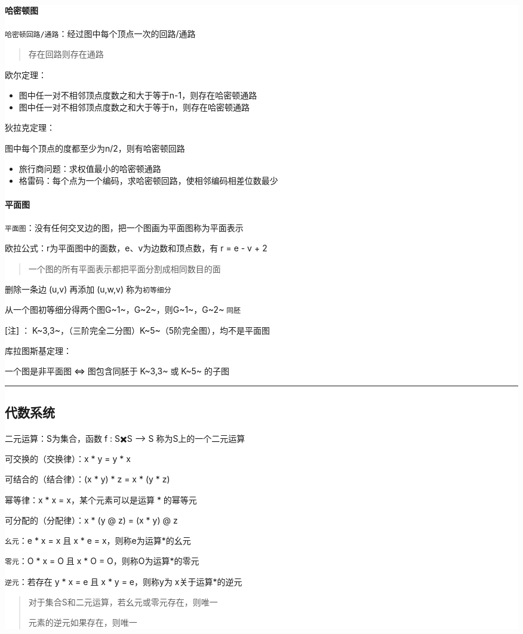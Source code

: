 

#### 哈密顿图

`哈密顿回路/通路`：经过图中每个顶点一次的回路/通路

> 存在回路则存在通路

欧尔定理：

- 图中任一对不相邻顶点度数之和大于等于n-1，则存在哈密顿通路
- 图中任一对不相邻顶点度数之和大于等于n，则存在哈密顿通路

狄拉克定理：

图中每个顶点的度都至少为n/2，则有哈密顿回路

- 旅行商问题：求权值最小的哈密顿通路
- 格雷码：每个点为一个编码，求哈密顿回路，使相邻编码相差位数最少



#### 平面图

`平面图`：没有任何交叉边的图，把一个图画为平面图称为平面表示

欧拉公式：r为平面图中的面数，e、v为边数和顶点数，有 r = e - v + 2

> 一个图的所有平面表示都把平面分割成相同数目的面

删除一条边 (u,v) 再添加 (u,w,v) 称为`初等细分`

从一个图初等细分得两个图G~1~，G~2~，则G~1~，G~2~ `同胚`

[注] ： K~3,3~，（三阶完全二分图）K~5~（5阶完全图），均不是平面图

库拉图斯基定理：

一个图是非平面图 <=> 图包含同胚于 K~3,3~ 或 K~5~ 的子图



---

## 代数系统

二元运算：S为集合，函数 f : S✖️S --> S 称为S上的一个二元运算

可交换的（交换律）：x * y = y * x

可结合的（结合律）：(x * y) * z = x * (y * z)

幂等律：x * x = x，某个元素可以是运算 * 的幂等元

可分配的（分配律）：x * (y @ z) = (x * y) @ z

`幺元`：e * x = x 且 x * e = x，则称e为运算*的幺元

`零元`：O * x = O 且 x * O = O，则称O为运算*的零元

`逆元`：若存在 y * x = e 且 x * y = e，则称y为 x关于运算*的逆元

> 对于集合S和二元运算，若幺元或零元存在，则唯一
>
> 元素的逆元如果存在，则唯一
